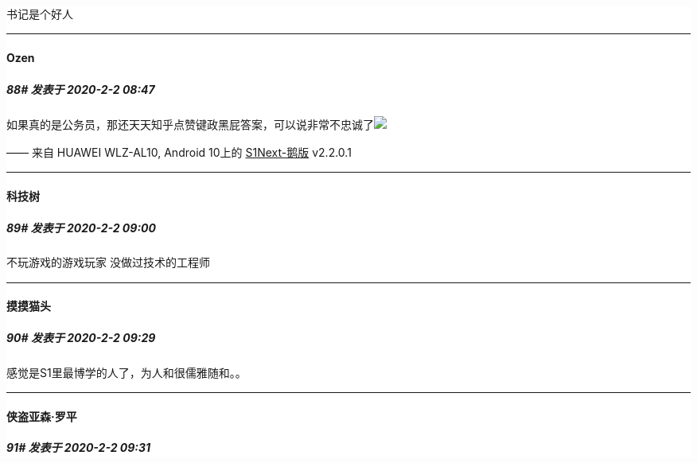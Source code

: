 

书记是个好人







-----

####  Ozen  
##### 88#       发表于 2020-2-2 08:47




如果真的是公务员，那还天天知乎点赞键政黑屁答案，可以说非常不忠诚了<img src="https://static.saraba1st.com/image/smiley/face2017/037.png" referrerpolicy="no-referrer">

—— 来自 HUAWEI WLZ-AL10, Android 10上的 [S1Next-鹅版](https://github.com/ykrank/S1-Next/releases) v2.2.0.1







-----

####  科技树  
##### 89#       发表于 2020-2-2 09:00




不玩游戏的游戏玩家
没做过技术的工程师







-----

####  摸摸猫头  
##### 90#       发表于 2020-2-2 09:29




感觉是S1里最博学的人了，为人和很儒雅随和。。







-----

####  侠盗亚森·罗平  
##### 91#       发表于 2020-2-2 09:31


